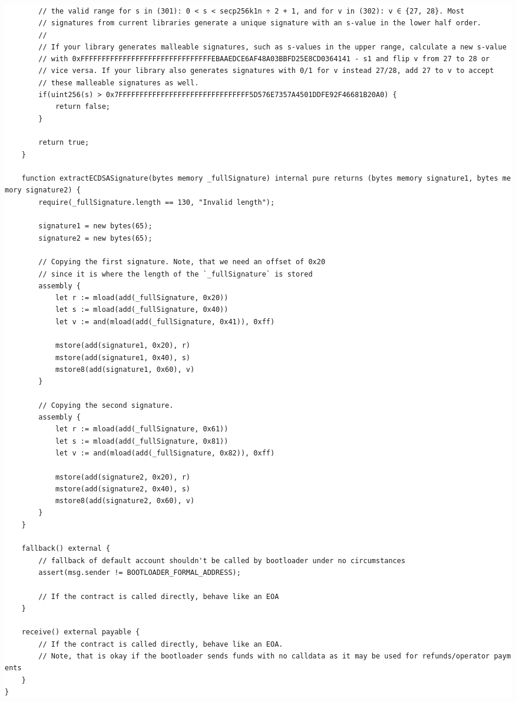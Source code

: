 ```solidity
        // the valid range for s in (301): 0 < s < secp256k1n ÷ 2 + 1, and for v in (302): v ∈ {27, 28}. Most
        // signatures from current libraries generate a unique signature with an s-value in the lower half order.
        //
        // If your library generates malleable signatures, such as s-values in the upper range, calculate a new s-value
        // with 0xFFFFFFFFFFFFFFFFFFFFFFFFFFFFFFFEBAAEDCE6AF48A03BBFD25E8CD0364141 - s1 and flip v from 27 to 28 or
        // vice versa. If your library also generates signatures with 0/1 for v instead 27/28, add 27 to v to accept
        // these malleable signatures as well.
        if(uint256(s) > 0x7FFFFFFFFFFFFFFFFFFFFFFFFFFFFFFF5D576E7357A4501DDFE92F46681B20A0) {
            return false;
        }

        return true;
    }

    function extractECDSASignature(bytes memory _fullSignature) internal pure returns (bytes memory signature1, bytes memory signature2) {
        require(_fullSignature.length == 130, "Invalid length");

        signature1 = new bytes(65);
        signature2 = new bytes(65);

        // Copying the first signature. Note, that we need an offset of 0x20
        // since it is where the length of the `_fullSignature` is stored
        assembly {
            let r := mload(add(_fullSignature, 0x20))
			let s := mload(add(_fullSignature, 0x40))
			let v := and(mload(add(_fullSignature, 0x41)), 0xff)

            mstore(add(signature1, 0x20), r)
            mstore(add(signature1, 0x40), s)
            mstore8(add(signature1, 0x60), v)
        }

        // Copying the second signature.
        assembly {
            let r := mload(add(_fullSignature, 0x61))
            let s := mload(add(_fullSignature, 0x81))
            let v := and(mload(add(_fullSignature, 0x82)), 0xff)

            mstore(add(signature2, 0x20), r)
            mstore(add(signature2, 0x40), s)
            mstore8(add(signature2, 0x60), v)
        }
    }

    fallback() external {
        // fallback of default account shouldn't be called by bootloader under no circumstances
        assert(msg.sender != BOOTLOADER_FORMAL_ADDRESS);

        // If the contract is called directly, behave like an EOA
    }

    receive() external payable {
        // If the contract is called directly, behave like an EOA.
        // Note, that is okay if the bootloader sends funds with no calldata as it may be used for refunds/operator payments
    }
}
```